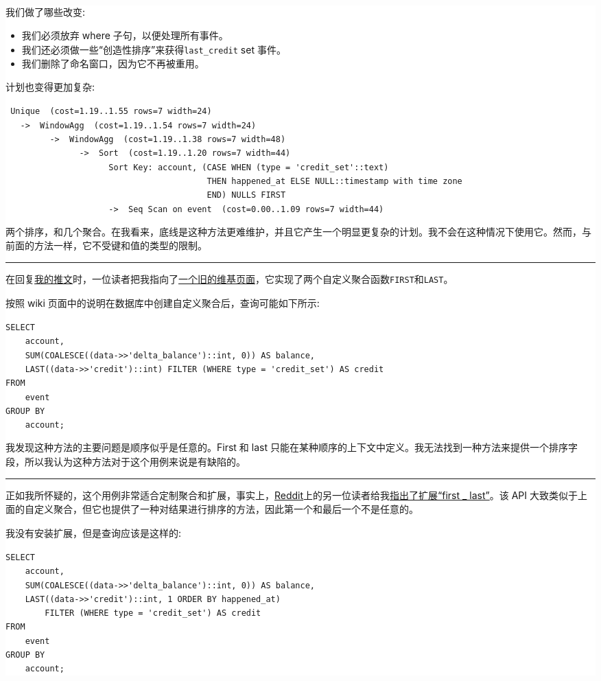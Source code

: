 我们做了哪些改变:

*   我们必须放弃 where 子句，以便处理所有事件。
*   我们还必须做一些“创造性排序”来获得`last_credit` set 事件。
*   我们删除了命名窗口，因为它不再被重用。

计划也变得更加复杂:

```
 Unique  (cost=1.19..1.55 rows=7 width=24)
   ->  WindowAgg  (cost=1.19..1.54 rows=7 width=24)
         ->  WindowAgg  (cost=1.19..1.38 rows=7 width=48)
               ->  Sort  (cost=1.19..1.20 rows=7 width=44)
                     Sort Key: account, (CASE WHEN (type = 'credit_set'::text)
                                         THEN happened_at ELSE NULL::timestamp with time zone
                                         END) NULLS FIRST
                     ->  Seq Scan on event  (cost=0.00..1.09 rows=7 width=44) 
```

两个排序，和几个聚合。在我看来，底线是这种方法更难维护，并且它产生一个明显更复杂的计划。我不会在这种情况下使用它。然而，与前面的方法一样，它不受键和值的类型的限制。

* * *

在回复[我的推文](https://twitter.com/mdevanr/status/1161275759786418177)时，一位读者把我指向了[一个旧的维基页面](https://wiki.postgresql.org/wiki/First/last_(aggregate))，它实现了两个自定义聚合函数`FIRST`和`LAST`。

按照 wiki 页面中的说明在数据库中创建自定义聚合后，查询可能如下所示:

```
SELECT
    account,
    SUM(COALESCE((data->>'delta_balance')::int, 0)) AS balance,
    LAST((data->>'credit')::int) FILTER (WHERE type = 'credit_set') AS credit
FROM
    event
GROUP BY
    account; 
```

我发现这种方法的主要问题是顺序似乎是任意的。First 和 last 只能在某种顺序的上下文中定义。我无法找到一种方法来提供一个排序字段，所以我认为这种方法对于这个用例来说是有缺陷的。

* * *

正如我所怀疑的，这个用例非常适合定制聚合和扩展，事实上，[Reddit](https://www.reddit.com/r/PostgreSQL/comments/cpskf7/how_to_get_the_first_or_last_value_in_a_group/ewudq11/)上的另一位读者给我[指出了扩展“first _ last”](https://pgxn.org/dist/first_last)。该 API 大致类似于上面的自定义聚合，但它也提供了一种对结果进行排序的方法，因此第一个和最后一个不是任意的。

我没有安装扩展，但是查询应该是这样的:

```
SELECT
    account,
    SUM(COALESCE((data->>'delta_balance')::int, 0)) AS balance,
    LAST((data->>'credit')::int, 1 ORDER BY happened_at)
        FILTER (WHERE type = 'credit_set') AS credit
FROM
    event
GROUP BY
    account; 
```